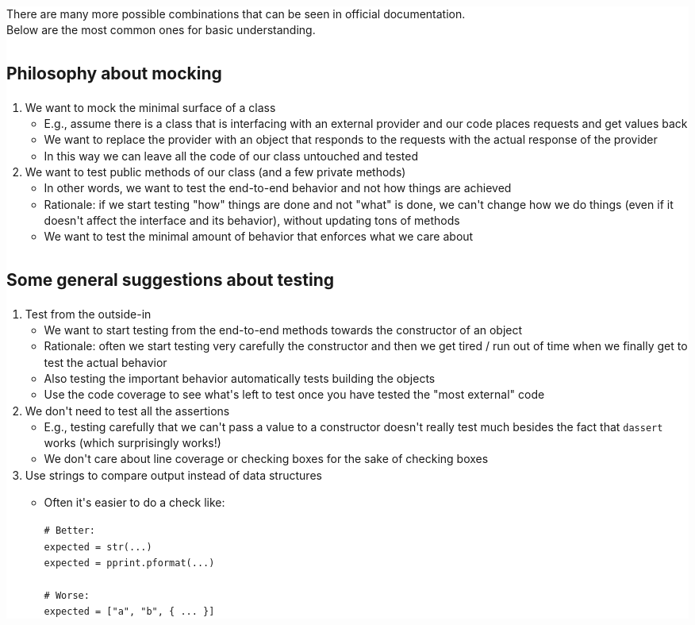 There are many more possible combinations that can be seen in official
documentation. \
Below are the most common ones for basic understanding.

## Philosophy about mocking

1) We want to mock the minimal surface of a class
    - E.g., assume there is a class that is interfacing with an external provider
      and our code places requests and get values back
    - We want to replace the provider with an object that responds to the requests
      with the actual response of the provider
    - In this way we can leave all the code of our class untouched and tested
2) We want to test public methods of our class (and a few private methods)
    - In other words, we want to test the end-to-end behavior and not how things are
      achieved
    - Rationale: if we start testing "how" things are done and not "what" is done,
      we can't change how we do things (even if it doesn't affect the interface and
      its behavior), without updating tons of methods
    - We want to test the minimal amount of behavior that enforces what we care
      about

## Some general suggestions about testing

1) Test from the outside-in
   - We want to start testing from the end-to-end methods towards the
     constructor of an object
   - Rationale: often we start testing very carefully the constructor and then
     we get tired / run out of time when we finally get to test the actual
     behavior
   - Also testing the important behavior automatically tests building the
     objects
   - Use the code coverage to see what's left to test once you have tested the
     "most external" code
2) We don't need to test all the assertions
   - E.g., testing carefully that we can't pass a value to a constructor doesn't
     really test much besides the fact that `dassert` works (which surprisingly
     works!)
   - We don't care about line coverage or checking boxes for the sake of
     checking boxes
3) Use strings to compare output instead of data structures
   - Often it's easier to do a check like:

     ```
     # Better:
     expected = str(...)
     expected = pprint.pformat(...)

     # Worse:
     expected = ["a", "b", { ... }]
     ```
